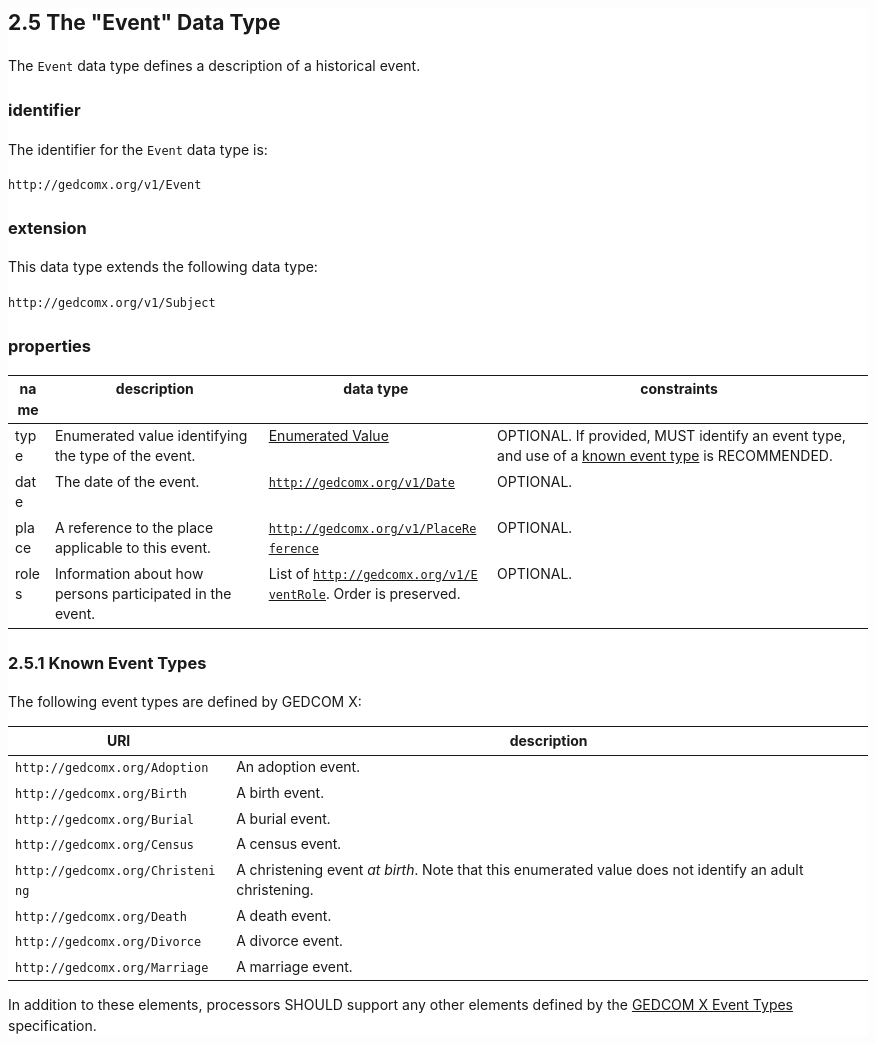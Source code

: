 
<a name="event"/>

## 2.5 The "Event" Data Type

The `Event` data type defines a description of a historical event.

### identifier

The identifier for the `Event` data type is:

`http://gedcomx.org/v1/Event`

### extension

This data type extends the following data type:

`http://gedcomx.org/v1/Subject`

### properties

name  | description | data type | constraints
------|-------------|-----------|------------
type | Enumerated value identifying the type of the event. | [Enumerated Value](#enumerated-value) | OPTIONAL. If provided, MUST identify an event type, and use of a [known event type](#known-event-types) is RECOMMENDED.
date | The date of the event. | [`http://gedcomx.org/v1/Date`](#conclusion-date) | OPTIONAL.
place | A reference to the place applicable to this event. | [`http://gedcomx.org/v1/PlaceReference`](#conclusion-place-reference) | OPTIONAL.
roles | Information about how persons participated in the event. | List of [`http://gedcomx.org/v1/EventRole`](#conclusion-event-role). Order is preserved. | OPTIONAL.

<a name="known-event-types"/>

### 2.5.1 Known Event Types

The following event types are defined by GEDCOM X:

URI | description
----|------------
`http://gedcomx.org/Adoption` | An adoption event.
`http://gedcomx.org/Birth` | A birth event.
`http://gedcomx.org/Burial` | A burial event.
`http://gedcomx.org/Census` | A census event.
`http://gedcomx.org/Christening` | A christening event *at birth*. Note that this enumerated value does not identify an adult christening.
`http://gedcomx.org/Death` | A death event.
`http://gedcomx.org/Divorce` | A divorce event.
`http://gedcomx.org/Marriage` | A marriage event.

In addition to these elements, processors SHOULD support any other elements defined by the
[GEDCOM X Event Types](https://github.com/FamilySearch/gedcomx/blob/master/specifications/event-types-specification.md) specification.

<a name="events-vs-facts"/>
